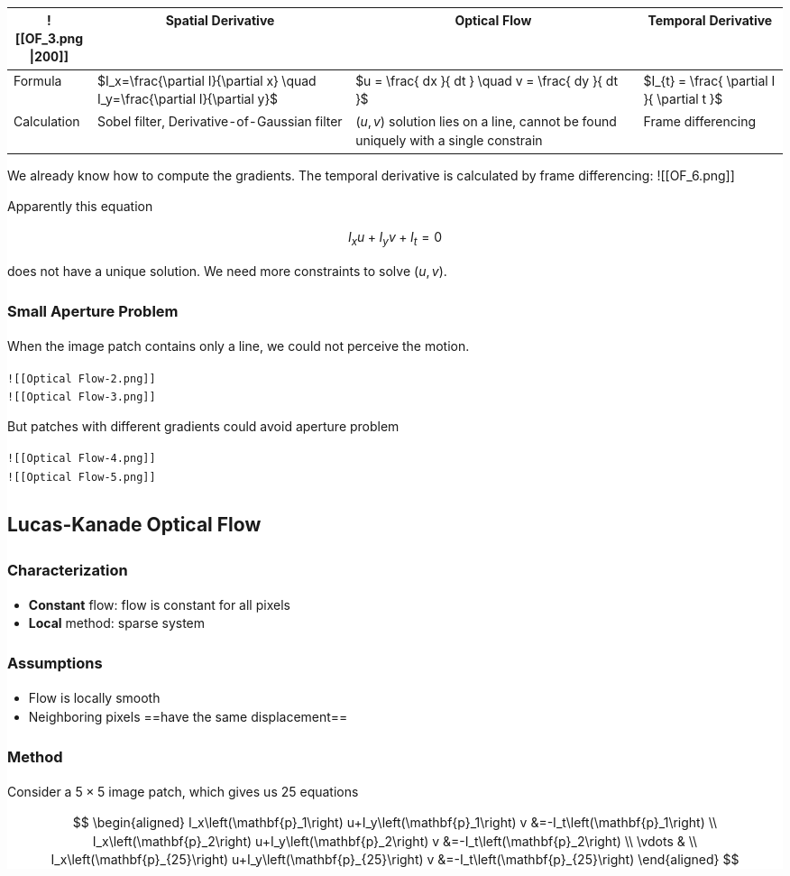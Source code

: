 | ![[OF_3.png\|200]]            | Spatial Derivative                                                          | Optical Flow                                                                      | Temporal Derivative                         |
| ----------- | --------------------------------------------------------------------------- | --------------------------------------------------------------------------------- | ------------------------------------------- |
| Formula        | $I_x=\frac{\partial I}{\partial x} \quad I_y=\frac{\partial I}{\partial y}$ | $u = \frac{ dx }{ dt } \quad v = \frac{ dy }{ dt }$                               | $I_{t} = \frac{ \partial I }{ \partial t }$ |
| Calculation | Sobel filter, Derivative-of-Gaussian filter                                 | $(u,v)$ solution lies on a line, cannot be found uniquely with a single constrain | Frame differencing                          |

We already know how to compute the gradients. The temporal derivative is calculated by frame differencing: 
![[OF_6.png]]

Apparently this equation 

$$I_{x}u+I_{y}v+I_{t} = 0$$

does not have a unique solution. We need more constraints to solve $(u,v)$.

### Small Aperture Problem
When the image patch contains only a line, we could not perceive the motion.
```image-layout-a
![[Optical Flow-2.png]]
![[Optical Flow-3.png]]
```

But patches with different gradients could avoid aperture problem

```image-layout-a
![[Optical Flow-4.png]]
![[Optical Flow-5.png]]
```

## Lucas-Kanade Optical Flow
### Characterization
- **Constant** flow: flow is constant for all pixels
- **Local** method: sparse system

### Assumptions
- Flow is locally smooth
- Neighboring pixels ==have the same displacement==

### Method
Consider a $5\times 5$ image patch, which gives us $25$ equations

$$
\begin{aligned}
I_x\left(\mathbf{p}_1\right) u+I_y\left(\mathbf{p}_1\right) v &=-I_t\left(\mathbf{p}_1\right) \\
I_x\left(\mathbf{p}_2\right) u+I_y\left(\mathbf{p}_2\right) v &=-I_t\left(\mathbf{p}_2\right) \\
\vdots & \\
I_x\left(\mathbf{p}_{25}\right) u+I_y\left(\mathbf{p}_{25}\right) v &=-I_t\left(\mathbf{p}_{25}\right)
\end{aligned}
$$

